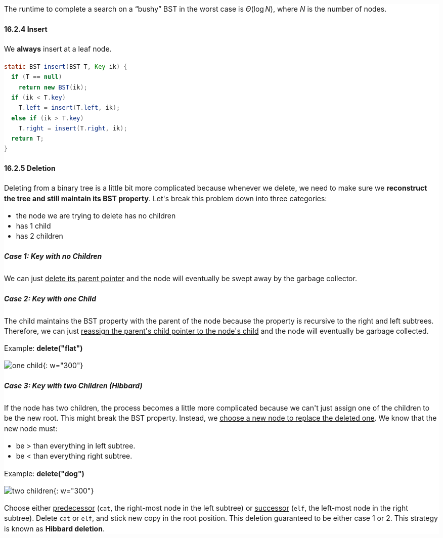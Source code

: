The runtime to complete a search on a “bushy” BST in the worst case is $\Theta(\log N)$, where $N$ is the number of nodes.

#### 16.2.4 Insert
We **always** insert at a leaf node.

```java
static BST insert(BST T, Key ik) {
  if (T == null)
    return new BST(ik);
  if (ik < T.key)
    T.left = insert(T.left, ik);
  else if (ik > T.key)
    T.right = insert(T.right, ik);
  return T;
}
```

#### 16.2.5 Deletion
Deleting from a binary tree is a little bit more complicated because whenever we delete, we need to make sure we **reconstruct the tree and still maintain its BST property**. Let's break this problem down into three categories:
- the node we are trying to delete has no children
- has 1 child
- has 2 children

##### Case 1: Key with no Children
We can just <u>delete its parent pointer</u> and the node will eventually be swept away by the garbage collector.

##### Case 2: Key with one Child
The child maintains the BST property with the parent of the node because the property is recursive to the right and left subtrees. Therefore, we can just <u>reassign the parent's child pointer to the node's child</u> and the node will eventually be garbage collected.

Example: **delete("flat")**

![one child](16/del_1_child.png){: w="300"}

##### Case 3: Key with two Children (Hibbard)
If the node has two children, the process becomes a little more complicated because we can't just assign one of the children to be the new root. This might break the BST property.
Instead, we <u>choose a new node to replace the deleted one</u>.
We know that the new node must:
- be > than everything in left subtree.
- be < than everything right subtree.

Example: **delete("dog")**

![two children](16/del_2_children.png){: w="300"}

Choose either <u>predecessor</u> (`cat`, the right-most node in the left subtree) or <u>successor</u> (`elf`, the left-most node in the right subtree). Delete `cat` or `elf`, and stick new copy in the root position. This deletion guaranteed to be either case 1 or 2. This strategy is known as **Hibbard deletion**.
